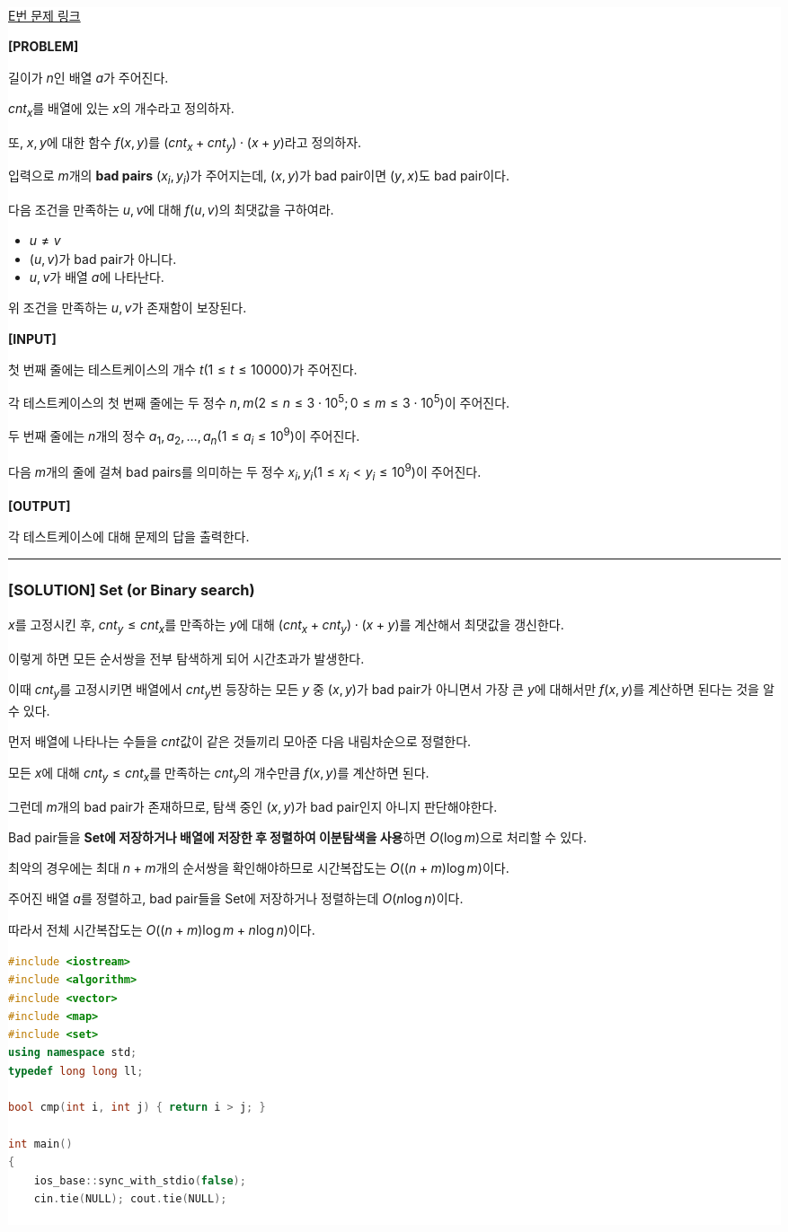 [E번 문제 링크](https://codeforces.com/contest/1637/problem/E)

**[PROBLEM]**

길이가 $n$인 배열 $a$가 주어진다.

$cnt_x$를 배열에 있는 $x$의 개수라고 정의하자.

또, $x, y$에 대한 함수 $f(x, y)$를 $(cnt_x + cnt_y) \cdot (x + y)$라고 정의하자.

입력으로 $m$개의 **bad pairs** $(x_i, y_i)$가 주어지는데, $(x, y)$가 bad pair이면 $(y, x)$도 bad pair이다.

다음 조건을 만족하는 $u, v$에 대해 $f(u, v)$의 최댓값을 구하여라.

- $u \neq v$
- $(u, v)$가 bad pair가 아니다.
- $u, v$가 배열 $a$에 나타난다.

위 조건을 만족하는 $u, v$가 존재함이 보장된다.

**[INPUT]**

첫 번째 줄에는 테스트케이스의 개수 $t$($1 \leq t \leq 10000$)가 주어진다.

각 테스트케이스의 첫 번째 줄에는 두 정수 $n, m$($2 \leq n \leq 3 \cdot 10^5; 0 \leq m \leq 3 \cdot 10^5$)이 주어진다.

두 번째 줄에는 $n$개의 정수 $a_1, a_2, \dots, a_n$($1 \leq a_i \leq 10^9$)이 주어진다.

다음 $m$개의 줄에 걸쳐 bad pairs를 의미하는 두 정수 $x_i, y_i$($1 \leq x_i < y_i \leq 10^9$)이 주어진다.

**[OUTPUT]**

각 테스트케이스에 대해 문제의 답을 출력한다.

---

### [SOLUTION] Set (or Binary search)

$x$를 고정시킨 후, $cnt_y \leq cnt_x$를 만족하는 $y$에 대해 $(cnt_x + cnt_y) \cdot (x + y)$를 계산해서 최댓값을 갱신한다.

이렇게 하면 모든 순서쌍을 전부 탐색하게 되어 시간초과가 발생한다.

이때 $cnt_y$를 고정시키면 배열에서 $cnt_y$번 등장하는 모든 $y$ 중 $(x, y)$가 bad pair가 아니면서 가장 큰 $y$에 대해서만 $f(x, y)$를 계산하면 된다는 것을 알 수 있다.

먼저 배열에 나타나는 수들을 $cnt$값이 같은 것들끼리 모아준 다음 내림차순으로 정렬한다.

모든 $x$에 대해 $cnt_y \leq cnt_x$를 만족하는 $cnt_y$의 개수만큼 $f(x, y)$를 계산하면 된다.

그런데 $m$개의 bad pair가 존재하므로, 탐색 중인 $(x, y)$가 bad pair인지 아니지 판단해야한다.

Bad pair들을 **Set에 저장하거나 배열에 저장한 후 정렬하여 이분탐색을 사용**하면 $O(\log m)$으로 처리할 수 있다.

최악의 경우에는 최대 $n + m$개의 순서쌍을 확인해야하므로 시간복잡도는 $O((n + m) \log m)$이다.

주어진 배열 $a$를 정렬하고, bad pair들을 Set에 저장하거나 정렬하는데 $O(n \log n)$이다.

따라서 전체 시간복잡도는 $O((n + m) \log m + n \log n)$이다.

```cpp
#include <iostream>
#include <algorithm>
#include <vector>
#include <map>
#include <set>
using namespace std;
typedef long long ll;

bool cmp(int i, int j) { return i > j; }

int main()
{
    ios_base::sync_with_stdio(false);
    cin.tie(NULL); cout.tie(NULL);
    
```